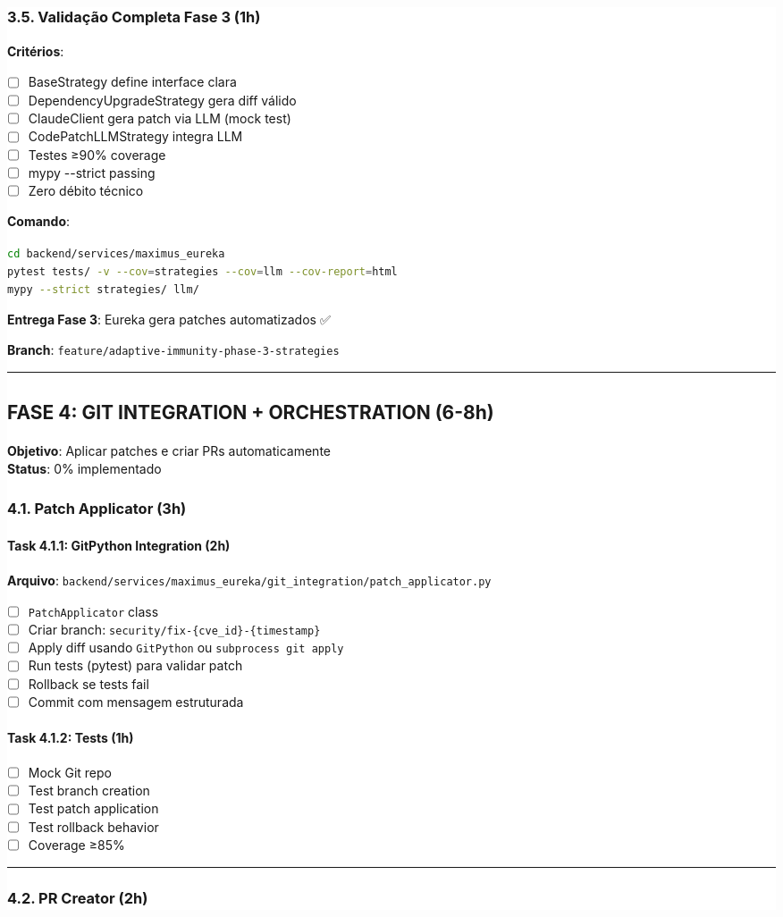 
### 3.5. Validação Completa Fase 3 (1h)

**Critérios**:
- [ ] BaseStrategy define interface clara
- [ ] DependencyUpgradeStrategy gera diff válido
- [ ] ClaudeClient gera patch via LLM (mock test)
- [ ] CodePatchLLMStrategy integra LLM
- [ ] Testes ≥90% coverage
- [ ] mypy --strict passing
- [ ] Zero débito técnico

**Comando**:
```bash
cd backend/services/maximus_eureka
pytest tests/ -v --cov=strategies --cov=llm --cov-report=html
mypy --strict strategies/ llm/
```

**Entrega Fase 3**: Eureka gera patches automatizados ✅

**Branch**: `feature/adaptive-immunity-phase-3-strategies`

---

## FASE 4: GIT INTEGRATION + ORCHESTRATION (6-8h)

**Objetivo**: Aplicar patches e criar PRs automaticamente  
**Status**: 0% implementado

### 4.1. Patch Applicator (3h)

#### Task 4.1.1: GitPython Integration (2h)

**Arquivo**: `backend/services/maximus_eureka/git_integration/patch_applicator.py`

- [ ] `PatchApplicator` class
- [ ] Criar branch: `security/fix-{cve_id}-{timestamp}`
- [ ] Apply diff usando `GitPython` ou `subprocess git apply`
- [ ] Run tests (pytest) para validar patch
- [ ] Rollback se tests fail
- [ ] Commit com mensagem estruturada

#### Task 4.1.2: Tests (1h)

- [ ] Mock Git repo
- [ ] Test branch creation
- [ ] Test patch application
- [ ] Test rollback behavior
- [ ] Coverage ≥85%

---

### 4.2. PR Creator (2h)

